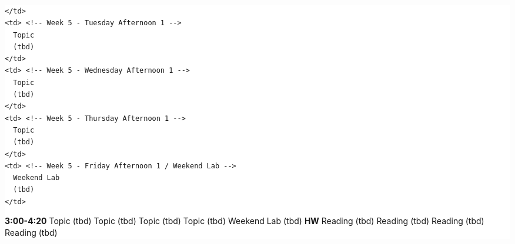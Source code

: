     </td>
    <td> <!-- Week 5 - Tuesday Afternoon 1 -->
      Topic
      (tbd)
    </td>
    <td> <!-- Week 5 - Wednesday Afternoon 1 -->
      Topic
      (tbd)
    </td>
    <td> <!-- Week 5 - Thursday Afternoon 1 -->
      Topic
      (tbd)
    </td>
    <td> <!-- Week 5 - Friday Afternoon 1 / Weekend Lab -->
      Weekend Lab
      (tbd)
    </td>
  </tr>
  <tr>
    <td><strong>3:00-4:20</strong></td>
    <td> <!-- Week 5 - Monday Afternoon 2 -->
      Topic
      (tbd)
    </td>
    <td> <!-- Week 5 - Tuesday Afternoon 2 -->
      Topic
      (tbd)
    </td>
    <td> <!-- Week 5 - Wednesday Afternoon 2 -->
      Topic
      (tbd)
    </td>
    <td> <!-- Week 5 - Thursday Afternoon 2 -->
      Topic
      (tbd)
    </td>
    <td> <!-- Week 5 - Friday Afternoon 2 / Weekend Lab -->
      Weekend Lab
      (tbd)
    </td>
  </tr>
  <tr>
    <td><strong>HW</strong></td>
    <td> <!-- Week 5 - Monday Homework -->
      Reading
      (tbd)
    </td>
    <td> <!-- Week 5 - Tuesday Homework -->
      Reading
      (tbd)
    </td>
    <td> <!-- Week 5 - Wednesday Homework -->
      Reading
      (tbd)
    </td>
    <td> <!-- Week 5 - Thursday Homework -->
      Reading
      (tbd)
    </td>
    <td> <!-- Week 5 - Friday -->
      <!-- BLANK -->
    </td>
  </tr>
</table>